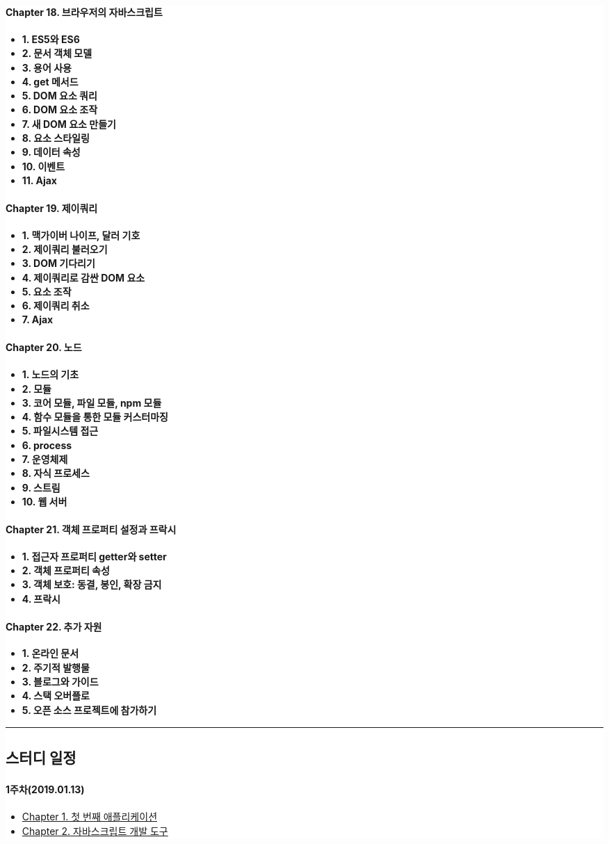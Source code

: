 #### Chapter 18. 브라우저의 자바스크립트
- **1. ES5와 ES6**
- **2. 문서 객체 모델**
- **3. 용어 사용**
- **4. get 메서드**
- **5. DOM 요소 쿼리**
- **6. DOM 요소 조작**
- **7. 새 DOM 요소 만들기**
- **8. 요소 스타일링**
- **9. 데이터 속성**
- **10. 이벤트**
- **11. Ajax**

#### Chapter 19. 제이쿼리
- **1. 맥가이버 나이프, 달러 기호**
- **2. 제이쿼리 불러오기**
- **3. DOM 기다리기**
- **4. 제이쿼리로 감싼 DOM 요소**
- **5. 요소 조작**
- **6. 제이쿼리 취소**
- **7. Ajax**

#### Chapter 20. 노드
- **1. 노드의 기초**
- **2. 모듈**
- **3. 코어 모듈, 파일 모듈, npm 모듈**
- **4. 함수 모듈을 통한 모듈 커스터마징**
- **5. 파일시스템 접근**
- **6. process**
- **7. 운영체제**
- **8. 자식 프로세스**
- **9. 스트림**
- **10. 웹 서버**

#### Chapter 21. 객체 프로퍼티 설정과 프락시
- **1. 접근자 프로퍼티 getter와 setter**
- **2. 객체 프로퍼티 속성**
- **3. 객체 보호: 동결, 봉인, 확장 금지**
- **4. 프락시**

#### Chapter 22. 추가 자원
- **1. 온라인 문서**
- **2. 주기적 발행물**
- **3. 블로그와 가이드**
- **4. 스택 오버플로**
- **5. 오픈 소스 프로젝트에 참가하기**

---

## 스터디 일정
#### 1주차(2019.01.13)
- [Chapter 1. 첫 번째 애플리케이션](./contents/chapter01.md)
- [Chapter 2. 자바스크립트 개발 도구](./contents/chapter02.md)
